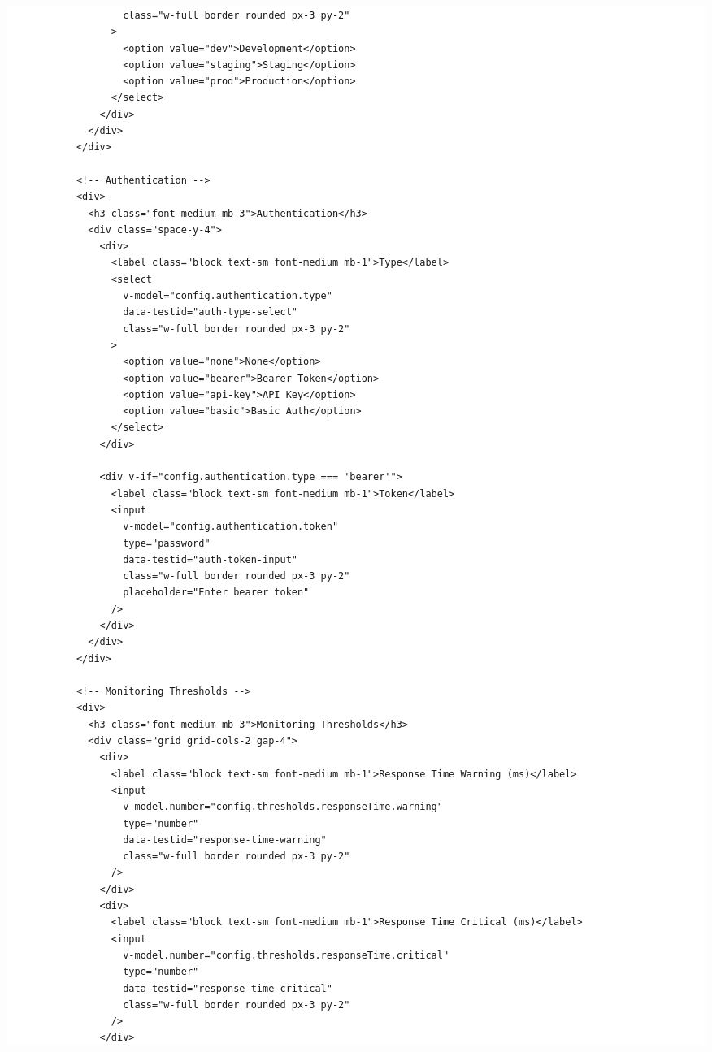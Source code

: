 ```vue
                    class="w-full border rounded px-3 py-2"
                  >
                    <option value="dev">Development</option>
                    <option value="staging">Staging</option>
                    <option value="prod">Production</option>
                  </select>
                </div>
              </div>
            </div>

            <!-- Authentication -->
            <div>
              <h3 class="font-medium mb-3">Authentication</h3>
              <div class="space-y-4">
                <div>
                  <label class="block text-sm font-medium mb-1">Type</label>
                  <select 
                    v-model="config.authentication.type"
                    data-testid="auth-type-select"
                    class="w-full border rounded px-3 py-2"
                  >
                    <option value="none">None</option>
                    <option value="bearer">Bearer Token</option>
                    <option value="api-key">API Key</option>
                    <option value="basic">Basic Auth</option>
                  </select>
                </div>
                
                <div v-if="config.authentication.type === 'bearer'">
                  <label class="block text-sm font-medium mb-1">Token</label>
                  <input 
                    v-model="config.authentication.token"
                    type="password"
                    data-testid="auth-token-input"
                    class="w-full border rounded px-3 py-2"
                    placeholder="Enter bearer token"
                  />
                </div>
              </div>
            </div>

            <!-- Monitoring Thresholds -->
            <div>
              <h3 class="font-medium mb-3">Monitoring Thresholds</h3>
              <div class="grid grid-cols-2 gap-4">
                <div>
                  <label class="block text-sm font-medium mb-1">Response Time Warning (ms)</label>
                  <input 
                    v-model.number="config.thresholds.responseTime.warning"
                    type="number"
                    data-testid="response-time-warning"
                    class="w-full border rounded px-3 py-2"
                  />
                </div>
                <div>
                  <label class="block text-sm font-medium mb-1">Response Time Critical (ms)</label>
                  <input 
                    v-model.number="config.thresholds.responseTime.critical"
                    type="number"
                    data-testid="response-time-critical"
                    class="w-full border rounded px-3 py-2"
                  />
                </div>
```